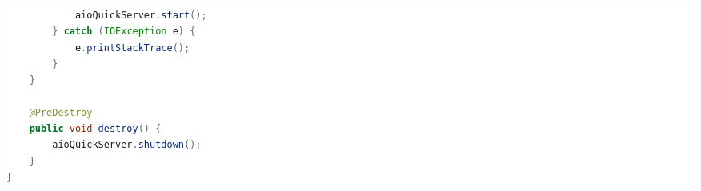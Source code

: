 ```java
            aioQuickServer.start();
        } catch (IOException e) {
            e.printStackTrace();
        }
    }

    @PreDestroy
    public void destroy() {
        aioQuickServer.shutdown();
    }
}
```


